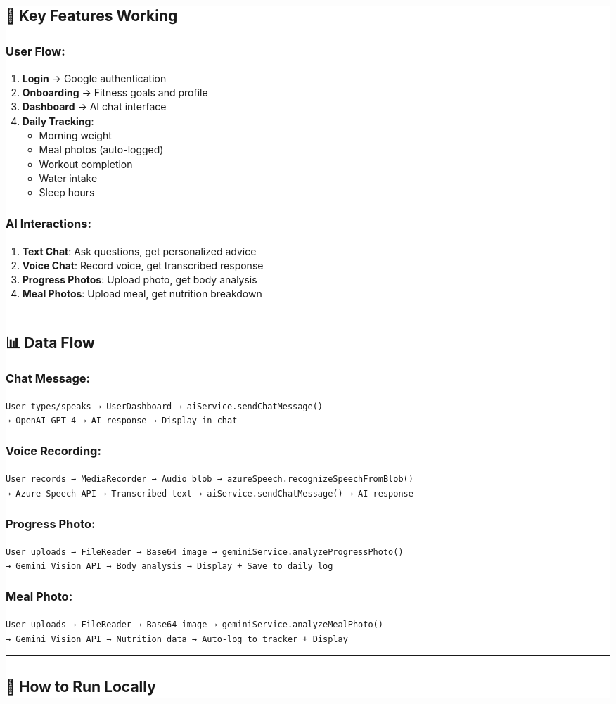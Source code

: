 
## 🎯 Key Features Working

### User Flow:
1. **Login** → Google authentication
2. **Onboarding** → Fitness goals and profile
3. **Dashboard** → AI chat interface
4. **Daily Tracking**:
   - Morning weight
   - Meal photos (auto-logged)
   - Workout completion
   - Water intake
   - Sleep hours

### AI Interactions:
1. **Text Chat**: Ask questions, get personalized advice
2. **Voice Chat**: Record voice, get transcribed response
3. **Progress Photos**: Upload photo, get body analysis
4. **Meal Photos**: Upload meal, get nutrition breakdown

---

## 📊 Data Flow

### Chat Message:
```
User types/speaks → UserDashboard → aiService.sendChatMessage()
→ OpenAI GPT-4 → AI response → Display in chat
```

### Voice Recording:
```
User records → MediaRecorder → Audio blob → azureSpeech.recognizeSpeechFromBlob()
→ Azure Speech API → Transcribed text → aiService.sendChatMessage() → AI response
```

### Progress Photo:
```
User uploads → FileReader → Base64 image → geminiService.analyzeProgressPhoto()
→ Gemini Vision API → Body analysis → Display + Save to daily log
```

### Meal Photo:
```
User uploads → FileReader → Base64 image → geminiService.analyzeMealPhoto()
→ Gemini Vision API → Nutrition data → Auto-log to tracker + Display
```

---

## 🔧 How to Run Locally
